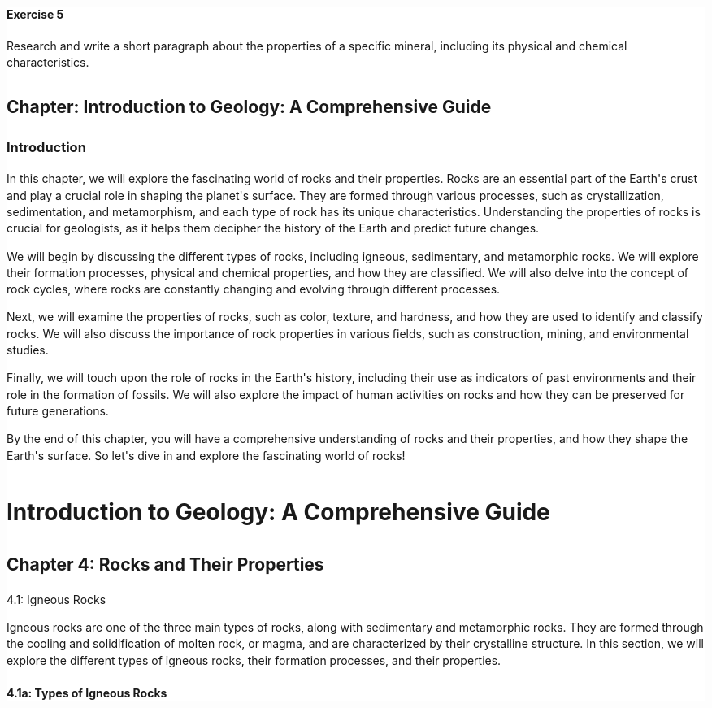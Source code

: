 #### Exercise 5
Research and write a short paragraph about the properties of a specific mineral, including its physical and chemical characteristics.


## Chapter: Introduction to Geology: A Comprehensive Guide

### Introduction

In this chapter, we will explore the fascinating world of rocks and their properties. Rocks are an essential part of the Earth's crust and play a crucial role in shaping the planet's surface. They are formed through various processes, such as crystallization, sedimentation, and metamorphism, and each type of rock has its unique characteristics. Understanding the properties of rocks is crucial for geologists, as it helps them decipher the history of the Earth and predict future changes.

We will begin by discussing the different types of rocks, including igneous, sedimentary, and metamorphic rocks. We will explore their formation processes, physical and chemical properties, and how they are classified. We will also delve into the concept of rock cycles, where rocks are constantly changing and evolving through different processes.

Next, we will examine the properties of rocks, such as color, texture, and hardness, and how they are used to identify and classify rocks. We will also discuss the importance of rock properties in various fields, such as construction, mining, and environmental studies.

Finally, we will touch upon the role of rocks in the Earth's history, including their use as indicators of past environments and their role in the formation of fossils. We will also explore the impact of human activities on rocks and how they can be preserved for future generations.

By the end of this chapter, you will have a comprehensive understanding of rocks and their properties, and how they shape the Earth's surface. So let's dive in and explore the fascinating world of rocks!


# Introduction to Geology: A Comprehensive Guide

## Chapter 4: Rocks and Their Properties

 4.1: Igneous Rocks

Igneous rocks are one of the three main types of rocks, along with sedimentary and metamorphic rocks. They are formed through the cooling and solidification of molten rock, or magma, and are characterized by their crystalline structure. In this section, we will explore the different types of igneous rocks, their formation processes, and their properties.

#### 4.1a: Types of Igneous Rocks

